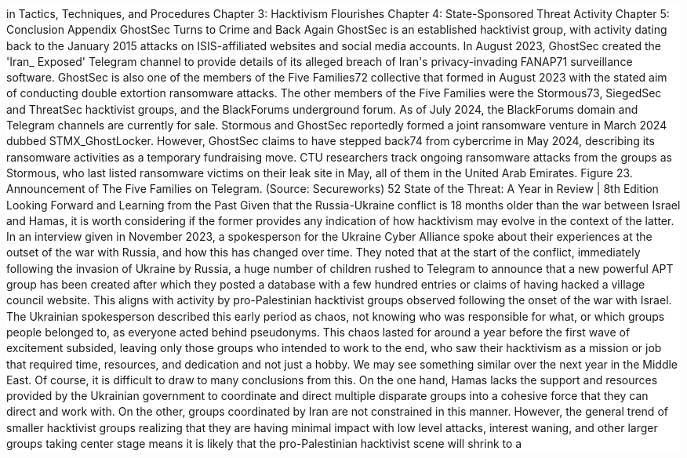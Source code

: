 in Tactics, Techniques,
and Procedures
Chapter 3: Hacktivism Flourishes
Chapter 4: State\-Sponsored
Threat Activity
Chapter 5: Conclusion
Appendix
GhostSec Turns to
Crime and Back Again
GhostSec is an established hacktivist group, with activity dating 
back to the January 2015 attacks on ISIS\-affiliated websites and 
social media accounts. In August 2023, GhostSec created the 'Iran\_
Exposed' Telegram channel to provide details of its alleged breach 
of Iran's privacy\-invading FANAP71 surveillance software. GhostSec 
is also one of the members of the Five Families72 collective that 
formed in August 2023 with the stated aim of conducting double 
extortion ransomware attacks.
The other members of the Five Families were the Stormous73, 
SiegedSec and ThreatSec hacktivist groups, and the BlackForums 
underground forum. 
As of July 2024, the BlackForums domain and Telegram channels are 
currently for sale. Stormous and GhostSec reportedly formed a joint 
ransomware venture in March 2024 dubbed STMX\_GhostLocker. 
However, GhostSec claims to have stepped back74 from cybercrime 
in May 2024, describing its ransomware activities as a temporary 
fundraising move. CTU researchers track ongoing ransomware 
attacks from the groups as Stormous, who last listed ransomware 
victims on their leak site in May, all of them in the United Arab 
Emirates.
Figure 23\. Announcement of The Five Families on Telegram. (Source: Secureworks)
52
State of the Threat: A Year in Review \| 8th Edition
Looking Forward and
Learning from the Past
Given that the Russia\-Ukraine conflict is 18 months older than the 
war between Israel and Hamas, it is worth considering if the former 
provides any indication of how hacktivism may evolve in the context 
of the latter. In an interview given in November 2023, a spokesperson 
for the Ukraine Cyber Alliance spoke about their experiences at the 
outset of the war with Russia, and how this has changed over time. 
They noted that at the start of the conflict, immediately following the 
invasion of Ukraine by Russia, a huge number of children rushed 
to Telegram to announce that a new powerful APT group has been 
created after which they posted a database with a few hundred 
entries or claims of having hacked a village council website. This 
aligns with activity by pro\-Palestinian hacktivist groups observed 
following the onset of the war with Israel.
The Ukrainian spokesperson described this early period as chaos, 
not knowing who was responsible for what, or which groups people 
belonged to, as everyone acted behind pseudonyms. This chaos 
lasted for around a year before the first wave of excitement subsided, 
leaving only those groups who intended to work to the end, who saw 
their hacktivism as a mission or job that required time, resources, and 
dedication and not just a hobby. We may see something similar over 
the next year in the Middle East. 
Of course, it is difficult to draw to many conclusions from this. On 
the one hand, Hamas lacks the support and resources provided by 
the Ukrainian government to coordinate and direct multiple disparate 
groups into a cohesive force that they can direct and work with. On 
the other, groups coordinated by Iran are not constrained in this 
manner. However, the general trend of smaller hacktivist groups 
realizing that they are having minimal impact with low level attacks, 
interest waning, and other larger groups taking center stage means 
it is likely that the pro\-Palestinian hacktivist scene will shrink to a 